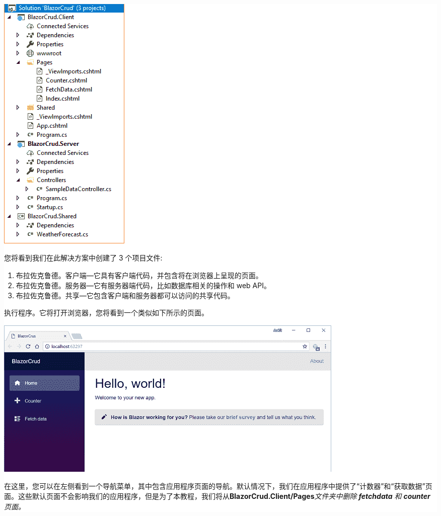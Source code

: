 ![vUXe0DvTLL5sdKJTteAZqSWCKnXE67Kp3-q7](img/70050dcec2fc7f7293f14f9807b87962.png)

您将看到我们在此解决方案中创建了 3 个项目文件:

1.  布拉佐克鲁德。客户端—它具有客户端代码，并包含将在浏览器上呈现的页面。
2.  布拉佐克鲁德。服务器—它有服务器端代码，比如数据库相关的操作和 web API。
3.  布拉佐克鲁德。共享—它包含客户端和服务器都可以访问的共享代码。

执行程序。它将打开浏览器，您将看到一个类似如下所示的页面。

![3TiqY1os8SRNJEzJGkejhKBKVYjDDuN2GIzb](img/4e87cac3c4307acdf177243b38921eb9.png)

在这里，您可以在左侧看到一个导航菜单，其中包含应用程序页面的导航。默认情况下，我们在应用程序中提供了“计数器”和“获取数据”页面。这些默认页面不会影响我们的应用程序，但是为了本教程，我们将从**BlazorCrud.Client/Pages***文件夹中删除 **fetchdata** 和 **counter** 页面。*
